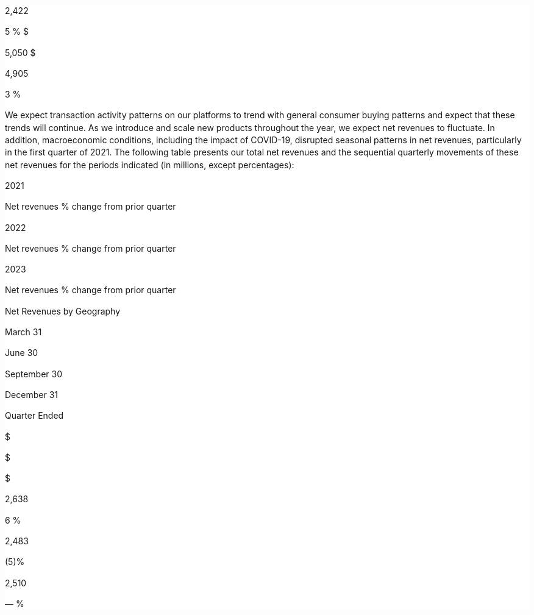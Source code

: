 2,422

5 % $

5,050  $

4,905

3 %

We  expect  transaction  activity  patterns  on  our  platforms  to  trend  with  general  consumer  buying  patterns  and  expect  that  these  trends  will
continue. As we introduce and scale new products throughout the year, we expect net revenues to fluctuate. In addition, macroeconomic conditions,
including the impact of COVID-19, disrupted seasonal patterns in net revenues, particularly in the first quarter of 2021. The following table presents
our total net revenues and the sequential quarterly movements of these net revenues for the periods indicated (in millions, except percentages):

2021

Net revenues
% change from prior quarter

2022

Net revenues
% change from prior quarter

2023

Net revenues
% change from prior quarter

Net Revenues by Geography

March 31

June 30

September 30

December 31

Quarter Ended

$

$

$

2,638

6 %

2,483

(5)%

2,510

— %
